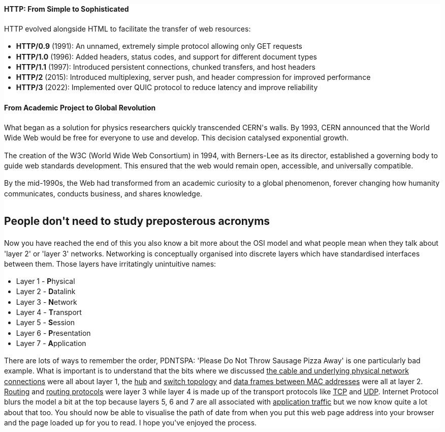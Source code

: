#### HTTP: From Simple to Sophisticated

HTTP evolved alongside HTML to facilitate the transfer of web resources:

- **HTTP/0.9** (1991): An unnamed, extremely simple protocol allowing only GET requests
- **HTTP/1.0** (1996): Added headers, status codes, and support for different document types
- **HTTP/1.1** (1997): Introduced persistent connections, chunked transfers, and host headers
- **HTTP/2** (2015): Introduced multiplexing, server push, and header compression for improved performance
- **HTTP/3** (2022): Implemented over QUIC protocol to reduce latency and improve reliability

#### From Academic Project to Global Revolution

What began as a solution for physics researchers quickly transcended CERN's walls. By 1993, CERN announced that the World Wide Web would be free for everyone to use and develop. This decision catalysed exponential growth.

The creation of the W3C (World Wide Web Consortium) in 1994, with Berners-Lee as its director, established a governing body to guide web standards development. This ensured that the web would remain open, accessible, and universally compatible.

By the mid-1990s, the Web had transformed from an academic curiosity to a global phenomenon, forever changing how humanity communicates, conducts business, and shares knowledge.

## People don't need to study preposterous acronyms

Now you have reached the end of this you also know a bit more about the OSI model and what people mean when they talk about 'layer 2' or 'layer 3' networks. Networking is conceptually organised into discrete layers which have standardised interfaces between them. Those layers have irritatingly unintuitive names:

- Layer 1 - **P**hysical
- Layer 2 - **D**atalink
- Layer 3 - **N**etwork
- Layer 4 - **T**ransport
- Layer 5 - **S**ession
- Layer 6 - **P**resentation
- Layer 7 - **A**pplication

There are lots of ways to remember the order, PDNTSPA: 'Please Do Not Throw Sausage Pizza Away' is one particularly bad example. What is important is to understand that the bits where we discussed [the cable and underlying physical network connections](#lets-start-with-the-cable) were all about layer 1, the [hub](#thats-two-computers-how-about-n) and [switch topology](#switching-to-something-cleverer) and [data frames between MAC addresses](#addressing-the-problem) were all at layer 2. [Routing](#finding-the-router) and [routing protocols](#finding-the-route) were layer 3 while layer 4 is made up of the transport protocols like [TCP](#tcp-transmission-control-protocol) and [UDP](#udp-user-datagram-protocol). Internet Protocol blurs the model a bit at the top because layers 5, 6 and 7 are all associated with [application traffic](#and-finally-the-application) but we now know quite a lot about that too. You should now be able to visualise the path of date from when you put this web page address into your browser and the page loaded up for you to read. I hope you've enjoyed the process.
